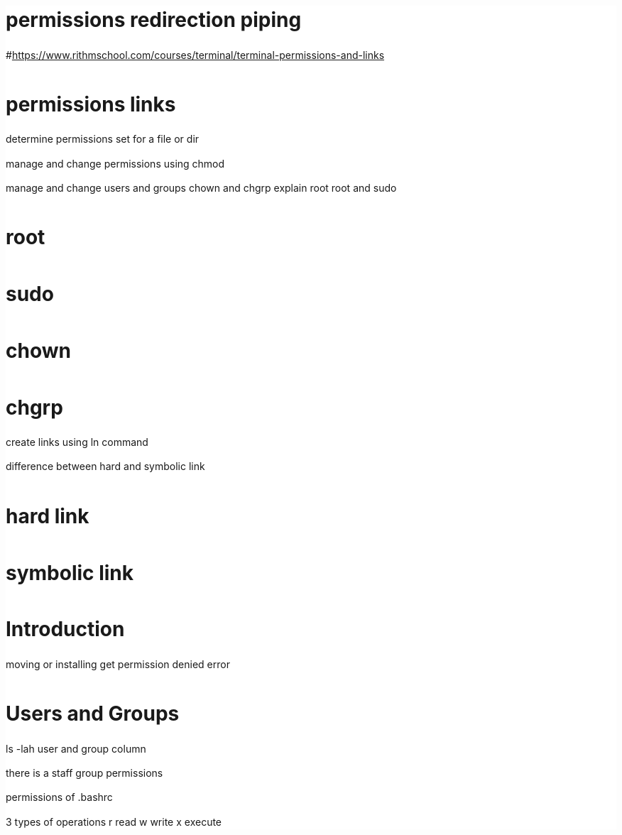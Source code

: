# permissions redirection piping
#https://www.rithmschool.com/courses/terminal/terminal-permissions-and-links
# permissions links

determine permissions set for a file or dir

manage and change permissions using chmod

manage and change users and groups chown and chgrp
explain root 
root and sudo
# root
# sudo
# chown
# chgrp

create links using ln command

difference between hard and symbolic link
# hard link
# symbolic link

# Introduction
moving or installing get permission denied error

# Users and Groups

ls -lah
user and group column

there is a staff group
permissions

permissions of .bashrc

3 types of operations
r read
w write
x execute
